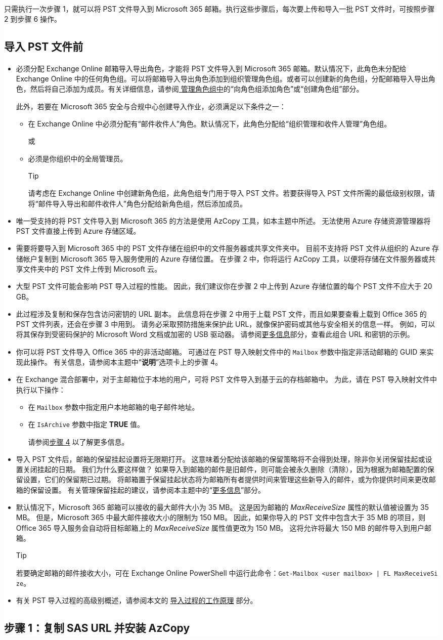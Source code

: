 只需执行一次步骤 1，就可以将 PST 文件导入到 Microsoft 365 邮箱。执行这些步骤后，每次要上传和导入一批 PST 文件时，可按照步骤 2 到步骤 6 操作。

## <a name="before-you-import-pst-files"></a>导入 PST 文件前
  
- 必须分配 Exchange Online 邮箱导入导出角色，才能将 PST 文件导入到 Microsoft 365 邮箱。默认情况下，此角色未分配给 Exchange Online 中的任何角色组。可以将邮箱导入导出角色添加到组织管理角色组。或者可以创建新的角色组，分配邮箱导入导出角色，然后将自己添加为成员。有关详细信息，请参阅[ 管理角色组中](/Exchange/permissions-exo/role-groups)的“向角色组添加角色”或“创建角色组”部分。

    此外，若要在 Microsoft 365 安全与合规中心创建导入作业，必须满足以下条件之一：

  - 在 Exchange Online 中必须分配有“邮件收件人”角色。默认情况下，此角色分配给“组织管理和收件人管理”角色组。

    或

  - 必须是你组织中的全局管理员。

    > [!TIP]
    > 请考虑在 Exchange Online 中创建新角色组，此角色组专门用于导入 PST 文件。若要获得导入 PST 文件所需的最低级别权限，请将“邮件导入导出和邮件收件人”角色分配给新角色组，然后添加成员。
  
- 唯一受支持的将 PST 文件导入到 Microsoft 365 的方法是使用 AzCopy 工具，如本主题中所述。 无法使用 Azure 存储资源管理器将 PST 文件直接上传到 Azure 存储区域。
 
- 需要将要导入到 Microsoft 365 中的 PST 文件存储在组织中的文件服务器或共享文件夹中。 目前不支持将 PST 文件从组织的 Azure 存储帐户复制到 Microsoft 365 导入服务使用的 Azure 存储位置。 在步骤 2 中，你将运行 AzCopy 工具，以便将存储在文件服务器或共享文件夹中的 PST 文件上传到 Microsoft 云。

- 大型 PST 文件可能会影响 PST 导入过程的性能。 因此，我们建议你在步骤 2 中上传到 Azure 存储位置的每个 PST 文件不应大于 20 GB。

- 此过程涉及复制和保存包含访问密钥的 URL 副本。 此信息将在步骤 2 中用于上载 PST 文件，而且如果要查看上载到 Office 365 的 PST 文件列表，还会在步骤 3 中用到。 请务必采取预防措施来保护此 URL，就像保护密码或其他与安全相关的信息一样。 例如，可以将其保存到受密码保护的 Microsoft Word 文档或加密的 USB 驱动器。 请参阅[更多信息](#more-information)部分，查看此组合 URL 和密钥的示例。

- 你可以将 PST 文件导入 Office 365 中的非活动邮箱。 可通过在 PST 导入映射文件中的 `Mailbox` 参数中指定非活动邮箱的 GUID 来实现此操作。 有关信息，请参阅本主题中“**说明**”选项卡上的步骤 4。

- 在 Exchange 混合部署中，对于主邮箱位于本地的用户，可将 PST 文件导入到基于云的存档邮箱中。 为此，请在 PST 导入映射文件中执行以下操作：

  - 在 `Mailbox` 参数中指定用户本地邮箱的电子邮件地址。

  - 在 `IsArchive` 参数中指定 **TRUE** 值。

    请参阅[步骤 4](#step-4-create-the-pst-import-mapping-file) 以了解更多信息。

- 导入 PST 文件后，邮箱的保留挂起设置将无限期打开。 这意味着分配给该邮箱的保留策略将不会得到处理，除非你关闭保留挂起或设置关闭挂起的日期。 我们为什么要这样做？ 如果导入到邮箱的邮件是旧邮件，则可能会被永久删除（清除），因为根据为邮箱配置的保留设置，它们的保留期已过期。 将邮箱置于保留挂起状态将为邮箱所有者提供时间来管理这些新导入的邮件，或为你提供时间来更改邮箱的保留设置。 有关管理保留挂起的建议，请参阅本主题中的“[更多信息](#more-information)”部分。

- 默认情况下，Microsoft 365 邮箱可以接收的最大邮件大小为 35 MB。 这是因为邮箱的 *MaxReceiveSize* 属性的默认值被设置为 35 MB。 但是，Microsoft 365 中最大邮件接收大小的限制为 150 MB。 因此，如果你导入的 PST 文件中包含大于 35 MB 的项目，则 Office 365 导入服务会自动将目标邮箱上的 *MaxReceiveSize* 属性值更改为 150 MB。 这将允许将最大 150 MB 的邮件导入到用户邮箱。

    > [!TIP]
    > 若要确定邮箱的邮件接收大小，可在 Exchange Online PowerShell 中运行此命令：`Get-Mailbox <user mailbox> | FL MaxReceiveSize`。

- 有关 PST 导入过程的高级别概述，请参阅本文的 [导入过程的工作原理](#how-the-import-process-works) 部分。

## <a name="step-1-copy-the-sas-url-and-install-azcopy"></a>步骤 1：复制 SAS URL 并安装 AzCopy
